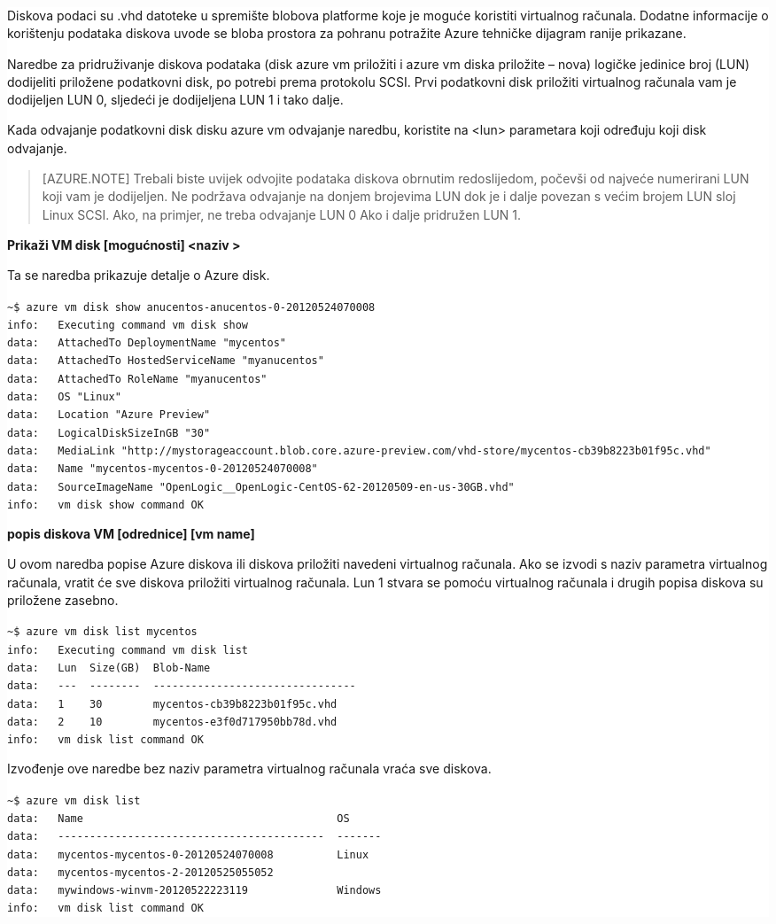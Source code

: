 Diskova podaci su .vhd datoteke u spremište blobova platforme koje je moguće koristiti virtualnog računala. Dodatne informacije o korištenju podataka diskova uvode se bloba prostora za pohranu potražite Azure tehničke dijagram ranije prikazane.

Naredbe za pridruživanje diskova podataka (disk azure vm priložiti i azure vm diska priložite – nova) logičke jedinice broj (LUN) dodijeliti priložene podatkovni disk, po potrebi prema protokolu SCSI. Prvi podatkovni disk priložiti virtualnog računala vam je dodijeljen LUN 0, sljedeći je dodijeljena LUN 1 i tako dalje.

Kada odvajanje podatkovni disk disku azure vm odvajanje naredbu, koristite na &lt;lun&gt; parametara koji određuju koji disk odvajanje.

>[AZURE.NOTE] Trebali biste uvijek odvojite podataka diskova obrnutim redoslijedom, počevši od najveće numerirani LUN koji vam je dodijeljen. Ne podržava odvajanje na donjem brojevima LUN dok je i dalje povezan s većim brojem LUN sloj Linux SCSI. Ako, na primjer, ne treba odvajanje LUN 0 Ako i dalje pridružen LUN 1.

**Prikaži VM disk [mogućnosti] &lt;naziv >**

Ta se naredba prikazuje detalje o Azure disk.

    ~$ azure vm disk show anucentos-anucentos-0-20120524070008
    info:   Executing command vm disk show
    data:   AttachedTo DeploymentName "mycentos"
    data:   AttachedTo HostedServiceName "myanucentos"
    data:   AttachedTo RoleName "myanucentos"
    data:   OS "Linux"
    data:   Location "Azure Preview"
    data:   LogicalDiskSizeInGB "30"
    data:   MediaLink "http://mystorageaccount.blob.core.azure-preview.com/vhd-store/mycentos-cb39b8223b01f95c.vhd"
    data:   Name "mycentos-mycentos-0-20120524070008"
    data:   SourceImageName "OpenLogic__OpenLogic-CentOS-62-20120509-en-us-30GB.vhd"
    info:   vm disk show command OK

**popis diskova VM [odrednice] [vm name]**

U ovom naredba popise Azure diskova ili diskova priložiti navedeni virtualnog računala. Ako se izvodi s naziv parametra virtualnog računala, vratit će sve diskova priložiti virtualnog računala. Lun 1 stvara se pomoću virtualnog računala i drugih popisa diskova su priložene zasebno.

    ~$ azure vm disk list mycentos
    info:   Executing command vm disk list
    data:   Lun  Size(GB)  Blob-Name
    data:   ---  --------  --------------------------------
    data:   1    30        mycentos-cb39b8223b01f95c.vhd
    data:   2    10        mycentos-e3f0d717950bb78d.vhd
    info:   vm disk list command OK

Izvođenje ove naredbe bez naziv parametra virtualnog računala vraća sve diskova.

    ~$ azure vm disk list
    data:   Name                                        OS
    data:   ------------------------------------------  -------
    data:   mycentos-mycentos-0-20120524070008          Linux
    data:   mycentos-mycentos-2-20120525055052
    data:   mywindows-winvm-20120522223119              Windows
    info:   vm disk list command OK
